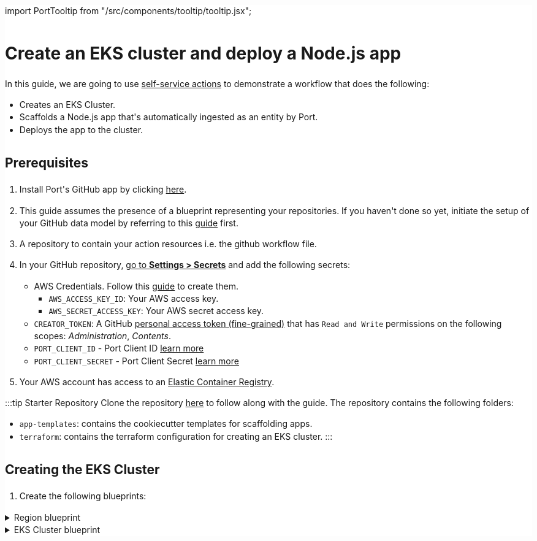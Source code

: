 import PortTooltip from "/src/components/tooltip/tooltip.jsx";

# Create an EKS cluster and deploy a Node.js app

In this guide, we are going to use [self-service actions](/create-self-service-experiences/) to demonstrate a workflow that does the following:

- Creates an EKS Cluster.
- Scaffolds a Node.js app that's automatically ingested as an entity by Port.
- Deploys the app to the cluster.


## Prerequisites

1. Install Port's GitHub app by clicking [here](https://github.com/apps/getport-io/installations/new).
2. This guide assumes the presence of a blueprint representing your repositories. If you haven't done so yet, initiate the setup of your GitHub data model by referring to this [guide](/build-your-software-catalog/sync-data-to-catalog/git/github/examples/resource-mapping-examples#mapping-repositories-file-contents-and-pull-requests) first.
3. A repository to contain your action resources i.e. the github workflow file.
4. In your GitHub repository, [go to **Settings > Secrets**](https://docs.github.com/en/actions/security-guides/using-secrets-in-github-actions#creating-secrets-for-a-repository) and add the following secrets:
   - AWS Credentials. Follow this [guide](https://docs.aws.amazon.com/cli/latest/userguide/cli-authentication-user.html) to create them.
      - `AWS_ACCESS_KEY_ID`: Your AWS access key.
      - `AWS_SECRET_ACCESS_KEY`: Your AWS secret access key.
   - `CREATOR_TOKEN`: A GitHub [personal access token (fine-grained)](https://github.blog/2022-10-18-introducing-fine-grained-personal-access-tokens-for-github/#creating-personal-access-tokens) that has `Read and Write` permissions on the following scopes: _Administration_, _Contents_.
   * `PORT_CLIENT_ID` - Port Client ID [learn more](https://docs.getport.io/build-your-software-catalog/sync-data-to-catalog/api/#get-api-token)
   * `PORT_CLIENT_SECRET` - Port Client Secret [learn more](https://docs.getport.io/build-your-software-catalog/sync-data-to-catalog/api/#get-api-token)
        
5. Your AWS account has access to an [Elastic Container Registry](https://aws.amazon.com/ecr/).


:::tip Starter Repository
Clone the repository [here](https://github.com/port-labs/eks-deploy-guide) to follow along with the guide. The repository contains the following folders:
- `app-templates`: contains the cookiecutter templates for scaffolding apps.
- `terraform`: contains the terraform configuration for creating an EKS cluster.
:::

## Creating the EKS Cluster

1. Create the following blueprints:

<details><summary>Region blueprint</summary></details>

<details><summary>EKS Cluster blueprint</summary></details>
